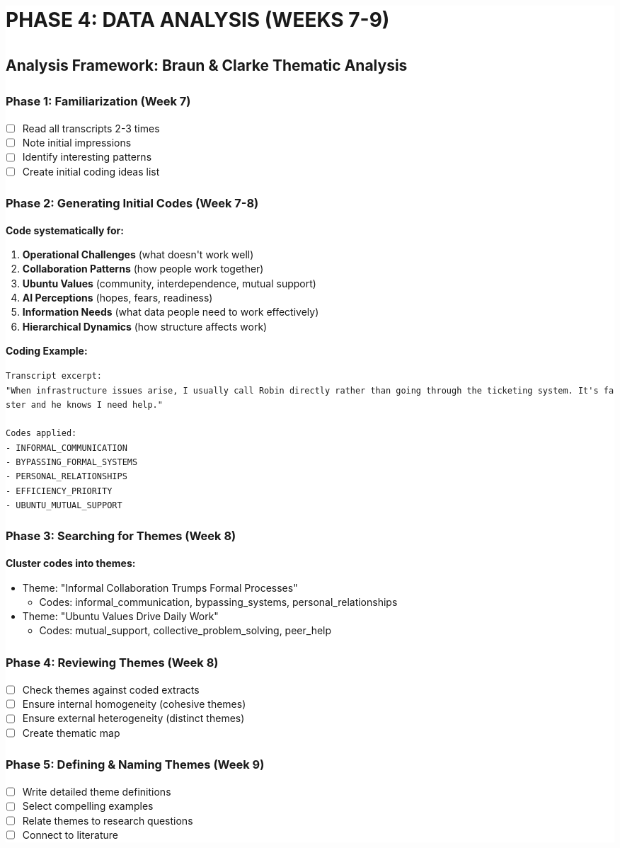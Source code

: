 
# PHASE 4: DATA ANALYSIS (WEEKS 7-9)

## Analysis Framework: Braun & Clarke Thematic Analysis

### Phase 1: Familiarization (Week 7)
- [ ] Read all transcripts 2-3 times
- [ ] Note initial impressions
- [ ] Identify interesting patterns
- [ ] Create initial coding ideas list

### Phase 2: Generating Initial Codes (Week 7-8)
**Code systematically for:**
1. **Operational Challenges** (what doesn't work well)
2. **Collaboration Patterns** (how people work together)
3. **Ubuntu Values** (community, interdependence, mutual support)
4. **AI Perceptions** (hopes, fears, readiness)
5. **Information Needs** (what data people need to work effectively)
6. **Hierarchical Dynamics** (how structure affects work)

**Coding Example:**
```
Transcript excerpt:
"When infrastructure issues arise, I usually call Robin directly rather than going through the ticketing system. It's faster and he knows I need help."

Codes applied:
- INFORMAL_COMMUNICATION
- BYPASSING_FORMAL_SYSTEMS
- PERSONAL_RELATIONSHIPS
- EFFICIENCY_PRIORITY
- UBUNTU_MUTUAL_SUPPORT
```

### Phase 3: Searching for Themes (Week 8)
**Cluster codes into themes:**
- Theme: "Informal Collaboration Trumps Formal Processes"
  - Codes: informal_communication, bypassing_systems, personal_relationships
- Theme: "Ubuntu Values Drive Daily Work"
  - Codes: mutual_support, collective_problem_solving, peer_help

### Phase 4: Reviewing Themes (Week 8)
- [ ] Check themes against coded extracts
- [ ] Ensure internal homogeneity (cohesive themes)
- [ ] Ensure external heterogeneity (distinct themes)
- [ ] Create thematic map

### Phase 5: Defining & Naming Themes (Week 9)
- [ ] Write detailed theme definitions
- [ ] Select compelling examples
- [ ] Relate themes to research questions
- [ ] Connect to literature
